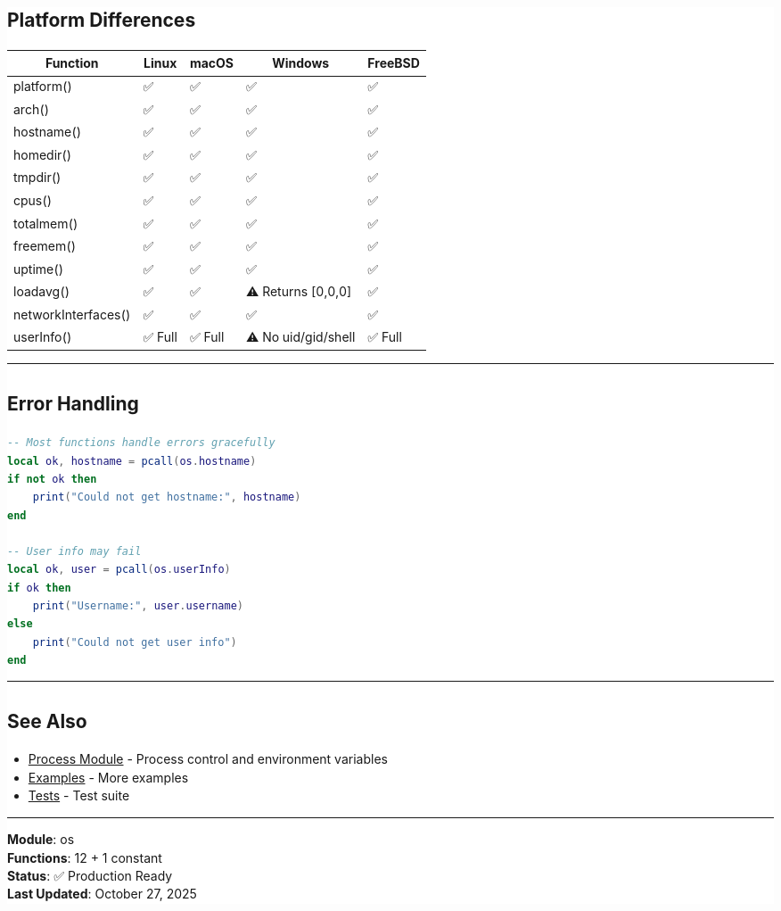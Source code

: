 ## Platform Differences

| Function | Linux | macOS | Windows | FreeBSD |
|----------|-------|-------|---------|---------|
| platform() | ✅ | ✅ | ✅ | ✅ |
| arch() | ✅ | ✅ | ✅ | ✅ |
| hostname() | ✅ | ✅ | ✅ | ✅ |
| homedir() | ✅ | ✅ | ✅ | ✅ |
| tmpdir() | ✅ | ✅ | ✅ | ✅ |
| cpus() | ✅ | ✅ | ✅ | ✅ |
| totalmem() | ✅ | ✅ | ✅ | ✅ |
| freemem() | ✅ | ✅ | ✅ | ✅ |
| uptime() | ✅ | ✅ | ✅ | ✅ |
| loadavg() | ✅ | ✅ | ⚠️ Returns [0,0,0] | ✅ |
| networkInterfaces() | ✅ | ✅ | ✅ | ✅ |
| userInfo() | ✅ Full | ✅ Full | ⚠️ No uid/gid/shell | ✅ Full |

---

## Error Handling

```lua
-- Most functions handle errors gracefully
local ok, hostname = pcall(os.hostname)
if not ok then
    print("Could not get hostname:", hostname)
end

-- User info may fail
local ok, user = pcall(os.userInfo)
if ok then
    print("Username:", user.username)
else
    print("Could not get user info")
end
```

---

## See Also

- [Process Module](./process.md) - Process control and environment variables
- [Examples](../../examples/os-demo.lua) - More examples
- [Tests](../../tests/os_module_test.rs) - Test suite

---

**Module**: os  
**Functions**: 12 + 1 constant  
**Status**: ✅ Production Ready  
**Last Updated**: October 27, 2025
